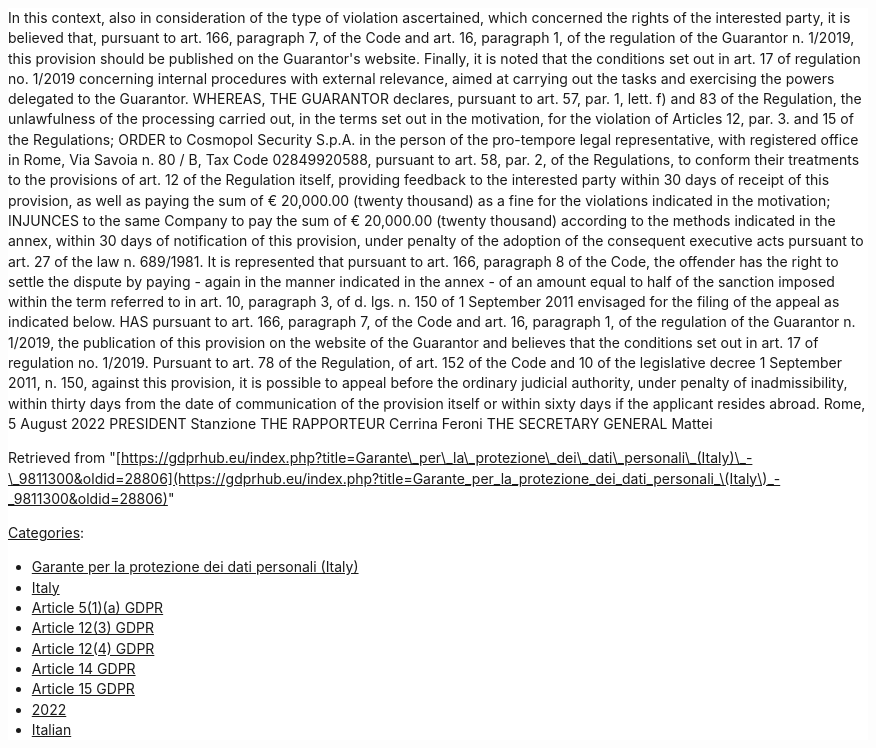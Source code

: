 In this context, also in consideration of the type of violation ascertained, which concerned the rights of the interested party, it is believed that, pursuant to art. 166, paragraph 7, of the Code and art. 16, paragraph 1, of the regulation of the Guarantor n. 1/2019, this provision should be published on the Guarantor's website.
Finally, it is noted that the conditions set out in art. 17 of regulation no. 1/2019 concerning internal procedures with external relevance, aimed at carrying out the tasks and exercising the powers delegated to the Guarantor.
WHEREAS, THE GUARANTOR
declares, pursuant to art. 57, par. 1, lett. f) and 83 of the Regulation, the unlawfulness of the processing carried out, in the terms set out in the motivation, for the violation of Articles 12, par. 3. and 15 of the Regulations;
ORDER
to Cosmopol Security S.p.A. in the person of the pro-tempore legal representative, with registered office in Rome, Via Savoia n. 80 / B, Tax Code 02849920588, pursuant to art. 58, par. 2, of the Regulations, to conform their treatments to the provisions of art. 12 of the Regulation itself, providing feedback to the interested party within 30 days of receipt of this provision, as well as paying the sum of € 20,000.00 (twenty thousand) as a fine for the violations indicated in the motivation;
INJUNCES
to the same Company to pay the sum of € 20,000.00 (twenty thousand) according to the methods indicated in the annex, within 30 days of notification of this provision, under penalty of the adoption of the consequent executive acts pursuant to art. 27 of the law n. 689/1981. It is represented that pursuant to art. 166, paragraph 8 of the Code, the offender has the right to settle the dispute by paying - again in the manner indicated in the annex - of an amount equal to half of the sanction imposed within the term referred to in art. 10, paragraph 3, of d. lgs. n. 150 of 1 September 2011 envisaged for the filing of the appeal as indicated below.
HAS
pursuant to art. 166, paragraph 7, of the Code and art. 16, paragraph 1, of the regulation of the Guarantor n. 1/2019, the publication of this provision on the website of the Guarantor and believes that the conditions set out in art. 17 of regulation no. 1/2019.
Pursuant to art. 78 of the Regulation, of art. 152 of the Code and 10 of the legislative decree 1 September 2011, n. 150, against this provision, it is possible to appeal before the ordinary judicial authority, under penalty of inadmissibility, within thirty days from the date of communication of the provision itself or within sixty days if the applicant resides abroad.
Rome, 5 August 2022
PRESIDENT
Stanzione
THE RAPPORTEUR
Cerrina Feroni
THE SECRETARY GENERAL
Mattei

Retrieved from "[https://gdprhub.eu/index.php?title=Garante\_per\_la\_protezione\_dei\_dati\_personali\_(Italy)\_-\_9811300&oldid=28806](https://gdprhub.eu/index.php?title=Garante_per_la_protezione_dei_dati_personali_\(Italy\)_-_9811300&oldid=28806)"

[Categories](/index.php?title=Special:Categories "Special:Categories"):

*   [Garante per la protezione dei dati personali (Italy)](/index.php?title=Category:Garante_per_la_protezione_dei_dati_personali_\(Italy\) "Category:Garante per la protezione dei dati personali (Italy)")
*   [Italy](/index.php?title=Category:Italy "Category:Italy")
*   [Article 5(1)(a) GDPR](/index.php?title=Category:Article_5\(1\)\(a\)_GDPR "Category:Article 5(1)(a) GDPR")
*   [Article 12(3) GDPR](/index.php?title=Category:Article_12\(3\)_GDPR "Category:Article 12(3) GDPR")
*   [Article 12(4) GDPR](/index.php?title=Category:Article_12\(4\)_GDPR "Category:Article 12(4) GDPR")
*   [Article 14 GDPR](/index.php?title=Category:Article_14_GDPR "Category:Article 14 GDPR")
*   [Article 15 GDPR](/index.php?title=Category:Article_15_GDPR "Category:Article 15 GDPR")
*   [2022](/index.php?title=Category:2022 "Category:2022")
*   [Italian](/index.php?title=Category:Italian "Category:Italian")
